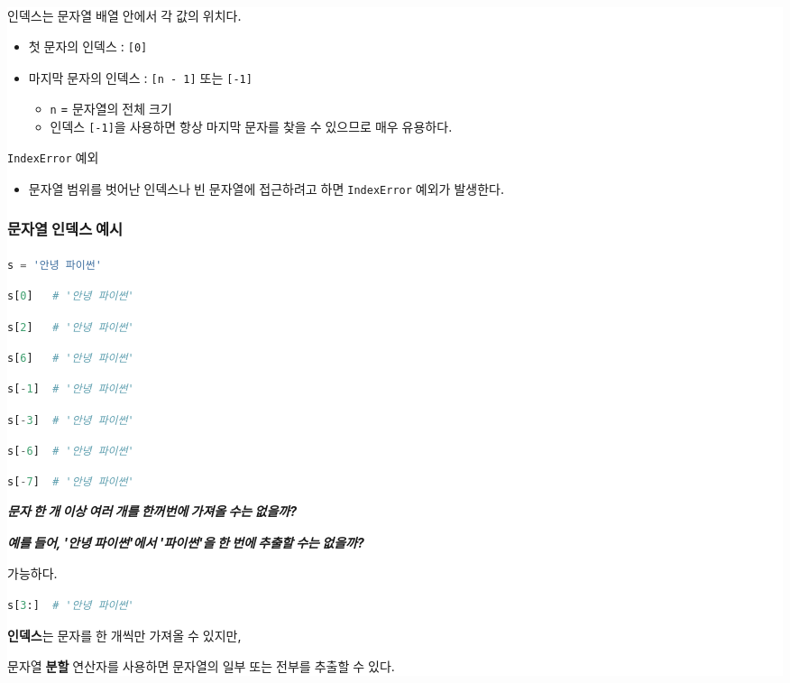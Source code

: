 인덱스는 문자열 배열 안에서 각 값의 위치다.
- 첫 문자의 인덱스 : `[0]`

- 마지막 문자의 인덱스 : `[n - 1]` 또는 `[-1]`
    - `n` = 문자열의 전체 크기
    - 인덱스 `[-1]`을 사용하면 항상 마지막 문자를 찾을 수 있으므로 매우 유용하다.

`IndexError` 예외
- 문자열 범위를 벗어난 인덱스나 빈 문자열에 접근하려고 하면 `IndexError` 예외가 발생한다.

### 문자열 인덱스 예시


```python
s = '안녕 파이썬'
```


```python
s[0]   # '안녕 파이썬'
```


```python
s[2]   # '안녕 파이썬'
```


```python
s[6]   # '안녕 파이썬'
```


```python
s[-1]  # '안녕 파이썬'
```


```python
s[-3]  # '안녕 파이썬'
```


```python
s[-6]  # '안녕 파이썬'
```


```python
s[-7]  # '안녕 파이썬'
```

***문자 한 개 이상 여러 개를 한꺼번에 가져올 수는 없을까?***

***예를 들어, '안녕 파이썬'에서 '파이썬'을 한 번에 추출할 수는 없을까?***

가능하다.


```python
s[3:]  # '안녕 파이썬'
```

**인덱스**는 문자를 한 개씩만 가져올 수 있지만, 

문자열 **분할** 연산자를 사용하면 문자열의 일부 또는 전부를 추출할 수 있다.
